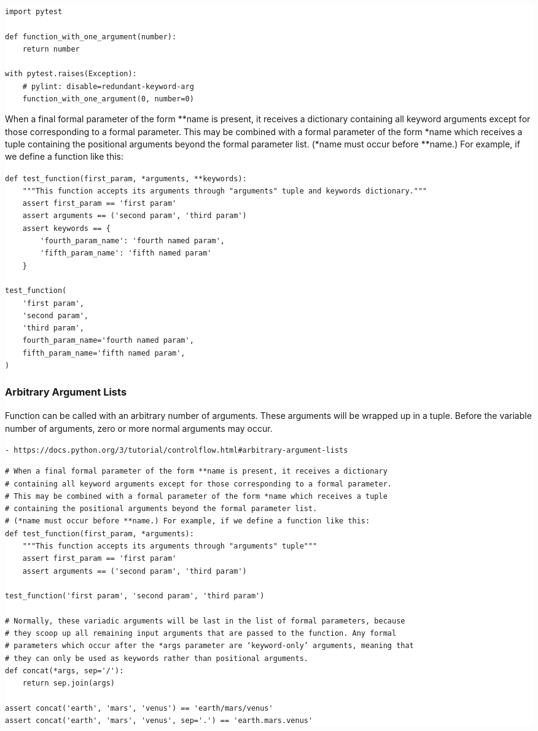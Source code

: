 ```{code-cell}
import pytest

def function_with_one_argument(number):
    return number

with pytest.raises(Exception):
    # pylint: disable=redundant-keyword-arg
    function_with_one_argument(0, number=0)
```

When a final formal parameter of the form **name is present, it receives a dictionary containing all keyword arguments except for those corresponding to a formal parameter. This may be combined with a formal parameter of the form *name which receives a tuple containing the positional arguments beyond the formal parameter list. (*name must occur before **name.) For example, if we define a function like this:

```{code-cell}
def test_function(first_param, *arguments, **keywords):
    """This function accepts its arguments through "arguments" tuple and keywords dictionary."""
    assert first_param == 'first param'
    assert arguments == ('second param', 'third param')
    assert keywords == {
        'fourth_param_name': 'fourth named param',
        'fifth_param_name': 'fifth named param'
    }

test_function(
    'first param',
    'second param',
    'third param',
    fourth_param_name='fourth named param',
    fifth_param_name='fifth named param',
)
```

### Arbitrary Argument Lists

Function can be called with an arbitrary number of arguments. These arguments will be wrapped up in a tuple. Before the variable number of arguments, zero or more normal arguments may occur.

```{seealso}
- https://docs.python.org/3/tutorial/controlflow.html#arbitrary-argument-lists
```

```{code-cell}
# When a final formal parameter of the form **name is present, it receives a dictionary
# containing all keyword arguments except for those corresponding to a formal parameter.
# This may be combined with a formal parameter of the form *name which receives a tuple
# containing the positional arguments beyond the formal parameter list.
# (*name must occur before **name.) For example, if we define a function like this:
def test_function(first_param, *arguments):
    """This function accepts its arguments through "arguments" tuple"""
    assert first_param == 'first param'
    assert arguments == ('second param', 'third param')

test_function('first param', 'second param', 'third param')

# Normally, these variadic arguments will be last in the list of formal parameters, because
# they scoop up all remaining input arguments that are passed to the function. Any formal
# parameters which occur after the *args parameter are ‘keyword-only’ arguments, meaning that
# they can only be used as keywords rather than positional arguments.
def concat(*args, sep='/'):
    return sep.join(args)

assert concat('earth', 'mars', 'venus') == 'earth/mars/venus'
assert concat('earth', 'mars', 'venus', sep='.') == 'earth.mars.venus'
```